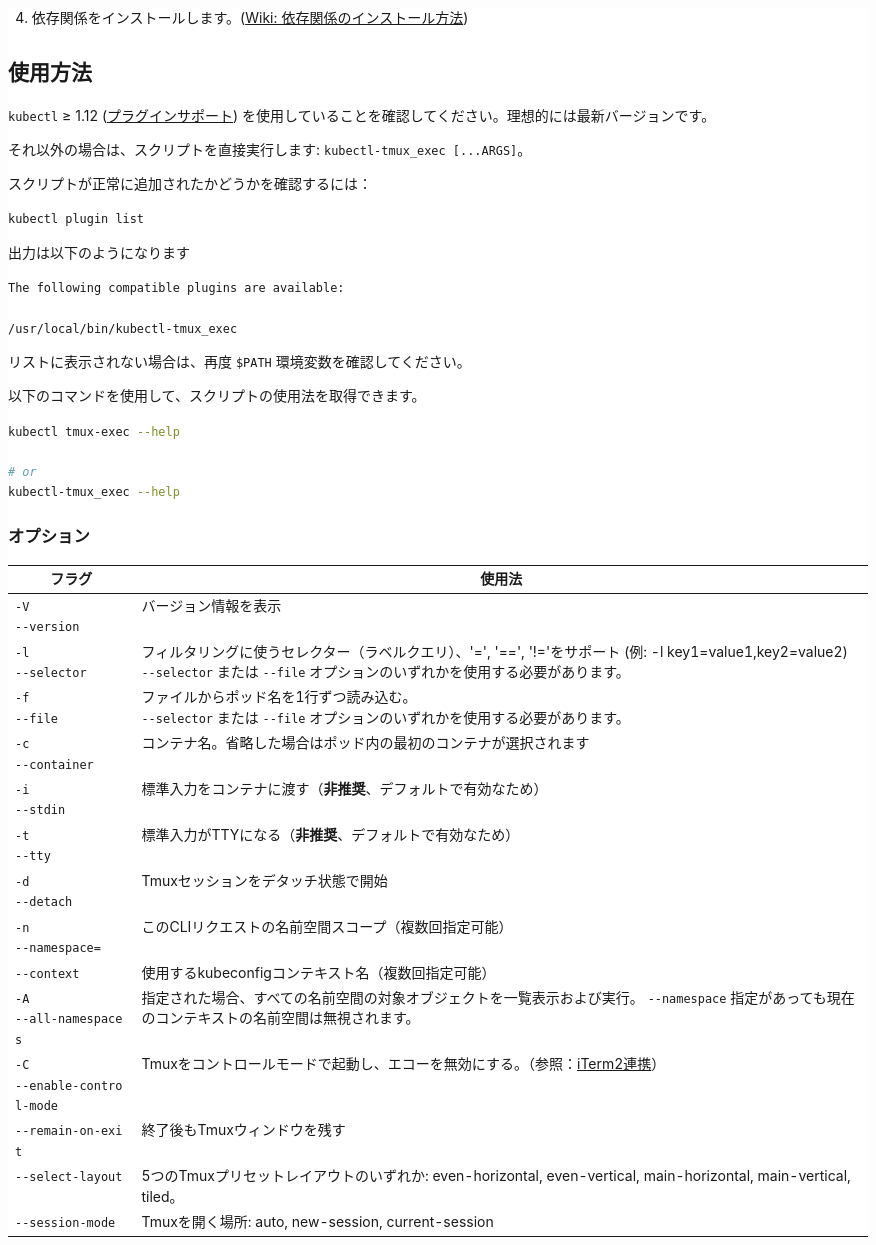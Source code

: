 4. 依存関係をインストールします。([Wiki: 依存関係のインストール方法](https://github.com/predatorray/kubectl-tmux-exec/wiki/How-to-Install-Dependencies))

## 使用方法

`kubectl` ≥ 1.12 ([プラグインサポート]) を使用していることを確認してください。理想的には最新バージョンです。

それ以外の場合は、スクリプトを直接実行します: `kubectl-tmux_exec [...ARGS]`。


スクリプトが正常に追加されたかどうかを確認するには：

```sh
kubectl plugin list
```
出力は以下のようになります


```txt
The following compatible plugins are available:

/usr/local/bin/kubectl-tmux_exec
```

リストに表示されない場合は、再度 `$PATH` 環境変数を確認してください。

以下のコマンドを使用して、スクリプトの使用法を取得できます。

```sh
kubectl tmux-exec --help

# or
kubectl-tmux_exec --help
```

### オプション

| フラグ                            | 使用法                                                                                                                                                      |
|---------------------------------|-------------------------------------------------------------------------------------------------------------------------------------------------------------|
| `-V`<br>`--version`             | バージョン情報を表示                                                                                                                                        |
| `-l`<br>`--selector`            | フィルタリングに使うセレクター（ラベルクエリ）、'=', '==', '!='をサポート (例: -l key1=value1,key2=value2)<br> `--selector` または `--file` オプションのいずれかを使用する必要があります。 |
| `-f`<br>`--file`                | ファイルからポッド名を1行ずつ読み込む。<br> `--selector` または `--file` オプションのいずれかを使用する必要があります。                                      |
| `-c`<br>`--container`           | コンテナ名。省略した場合はポッド内の最初のコンテナが選択されます                                                                                             |
| `-i`<br>`--stdin`               | 標準入力をコンテナに渡す（**非推奨**、デフォルトで有効なため）                                                                                            |
| `-t`<br>`--tty`                 | 標準入力がTTYになる（**非推奨**、デフォルトで有効なため）                                                                                                   |
| `-d`<br>`--detach`              | Tmuxセッションをデタッチ状態で開始                                                                                                                         |
| `-n`<br>`--namespace=`          | このCLIリクエストの名前空間スコープ（複数回指定可能）                                                                                                       |
| `--context`                     | 使用するkubeconfigコンテキスト名（複数回指定可能）                                                                                                         |
| `-A`<br>`--all-namespaces`      | 指定された場合、すべての名前空間の対象オブジェクトを一覧表示および実行。 `--namespace` 指定があっても現在のコンテキストの名前空間は無視されます。           |
| `-C`<br>`--enable-control-mode` | Tmuxをコントロールモードで起動し、エコーを無効にする。（参照：[iTerm2連携](#iterm2-integration)）                                                          |
| `--remain-on-exit`              | 終了後もTmuxウィンドウを残す                                                                                                                               |
| `--select-layout`               | 5つのTmuxプリセットレイアウトのいずれか: even-horizontal, even-vertical, main-horizontal, main-vertical, tiled。                                         |
| `--session-mode`                | Tmuxを開く場所: auto, new-session, current-session                                                                                                         |


[buy me a coffee]: https://buymeacoffee.com/predatorray
[iTerm2]: https://iterm2.com/index.html
[プラグインサポート]: https://kubernetes.io/docs/tasks/extend-kubectl/kubectl-plugins/